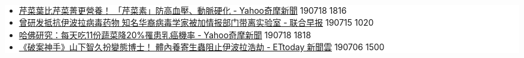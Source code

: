 - [芹菜葉比芹菜菁更營養！ 「芹菜素」防高血壓、動脈硬化 - Yahoo奇摩新聞](https://tw.news.yahoo.com/%E8%8A%B9%E8%8F%9C%E8%91%89%E6%AF%94%E8%8A%B9%E8%8F%9C%E8%8F%81%E6%9B%B4%E7%87%9F%E9%A4%8A-%E8%8A%B9%E8%8F%9C%E7%B4%A0-%E9%98%B2%E9%AB%98%E8%A1%80%E5%A3%93-%E5%8B%95%E8%84%88%E7%A1%AC%E5%8C%96-101655805.html "芹菜葉比芹菜菁更營養！ 「芹菜素」防高血壓、動脈硬化 - Yahoo奇摩新聞") 190718 1816
- [曾研发抵抗伊波拉病毒药物 知名华裔病毒学家被加情报部门带离实验室 - 联合早报](https://www.zaobao.com.sg/realtime/china/story20190715-972601 "曾研发抵抗伊波拉病毒药物 知名华裔病毒学家被加情报部门带离实验室 - 联合早报") 190715 1020
- [哈佛研究：每天吃11份蔬菜降20%罹患乳癌機率 - Yahoo奇摩新聞](https://tw.news.yahoo.com/%E5%93%88%E4%BD%9B%E7%A0%94%E7%A9%B6-%E6%AF%8F%E5%A4%A9%E5%90%8311%E4%BB%BD%E8%94%AC%E8%8F%9C%E9%99%8D20-%E7%BD%B9%E6%82%A3%E4%B9%B3%E7%99%8C%E6%A9%9F%E7%8E%87-101829952.html "哈佛研究：每天吃11份蔬菜降20%罹患乳癌機率 - Yahoo奇摩新聞") 190718 1818
- [《破案神手》山下智久扮變態博士！ 體內養寄生蟲阻止伊波拉浩劫 - ETtoday 新聞雲](https://www.ettoday.net/dalemon/post/44590 "《破案神手》山下智久扮變態博士！ 體內養寄生蟲阻止伊波拉浩劫 - ETtoday 新聞雲") 190706 1500

